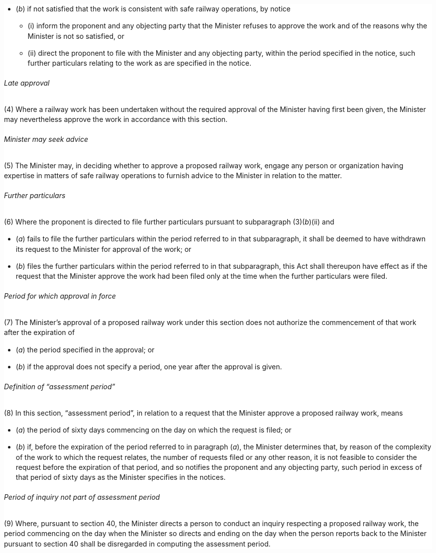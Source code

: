   * (_b_) if not satisfied that the work is consistent with safe railway operations, by notice

    * (i) inform the proponent and any objecting party that the Minister refuses to approve the work and of the reasons why the Minister is not so satisfied, or

    * (ii) direct the proponent to file with the Minister and any objecting party, within the period specified in the notice, such further particulars relating to the work as are specified in the notice.

###### Late approval

(4) Where a railway work has been undertaken without the required approval of the Minister having first been given, the Minister may nevertheless approve the work in accordance with this section.

###### Minister may seek advice

(5) The Minister may, in deciding whether to approve a proposed railway work, engage any person or organization having expertise in matters of safe railway operations to furnish advice to the Minister in relation to the matter.

###### Further particulars

(6) Where the proponent is directed to file further particulars pursuant to subparagraph (3)(_b_)(ii) and

  * (_a_) fails to file the further particulars within the period referred to in that subparagraph, it shall be deemed to have withdrawn its request to the Minister for approval of the work; or

  * (_b_) files the further particulars within the period referred to in that subparagraph, this Act shall thereupon have effect as if the request that the Minister approve the work had been filed only at the time when the further particulars were filed.

###### Period for which approval in force

(7) The Minister’s approval of a proposed railway work under this section does not authorize the commencement of that work after the expiration of

  * (_a_) the period specified in the approval; or

  * (_b_) if the approval does not specify a period, one year after the approval is given.

###### Definition of “assessment period”

(8) In this section, “assessment period”, in relation to a request that the Minister approve a proposed railway work, means

  * (_a_) the period of sixty days commencing on the day on which the request is filed; or

  * (_b_) if, before the expiration of the period referred to in paragraph (_a_), the Minister determines that, by reason of the complexity of the work to which the request relates, the number of requests filed or any other reason, it is not feasible to consider the request before the expiration of that period, and so notifies the proponent and any objecting party, such period in excess of that period of sixty days as the Minister specifies in the notices.

###### Period of inquiry not part of assessment period

(9) Where, pursuant to section 40, the Minister directs a person to conduct an inquiry respecting a proposed railway work, the period commencing on the day when the Minister so directs and ending on the day when the person reports back to the Minister pursuant to section 40 shall be disregarded in computing the assessment period.
